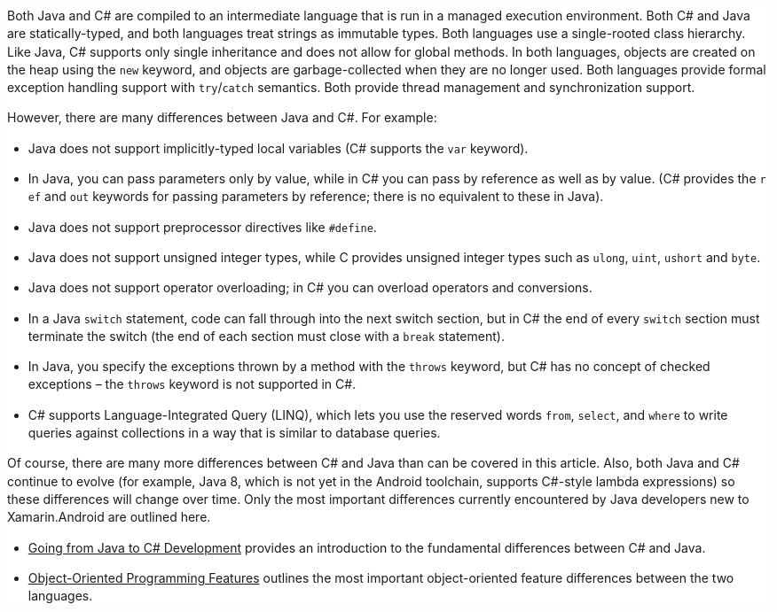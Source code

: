 Both Java and C# are compiled to an intermediate language that is run
in a managed execution environment. Both C# and Java are
statically-typed, and both languages treat strings as immutable types.
Both languages use a single-rooted class hierarchy. Like Java, C#
supports only single inheritance and does not allow for global methods.
In both languages, objects are created on the heap using the `new`
keyword, and objects are garbage-collected when they are no longer
used. Both languages provide formal exception handling support with
`try`/`catch` semantics. Both provide thread management and
synchronization support.

However, there are many differences between Java and C#. For example:

-   Java does not support implicitly-typed local variables (C#
    supports the `var` keyword).

-   In Java, you can pass parameters only by value, while in C# you can
    pass by reference as well as by value. (C# provides the `ref` and
    `out` keywords for passing parameters by reference; there is no
    equivalent to these in Java).

-   Java does not support preprocessor directives like `#define`.

-   Java does not support unsigned integer types, while C provides
    unsigned integer types such as `ulong`, `uint`, `ushort` and
    `byte`.

-   Java does not support operator overloading; in C# you can overload
    operators and conversions.

-   In a Java `switch` statement, code can fall through into the 
    next switch section, but in C# the end of every `switch` section must
    terminate the switch (the end of each section must close with a
    `break` statement).

-   In Java, you specify the exceptions thrown by a method with the
    `throws` keyword, but C# has no concept of checked exceptions &ndash;
    the `throws` keyword is not supported in C#.

-   C# supports Language-Integrated Query (LINQ), which lets you use
    the reserved words `from`, `select`, and `where` to write queries
    against collections in a way that is similar to database queries.


Of course, there are many more differences between C# and Java than can
be covered in this article. Also, both Java and C# continue to
evolve (for example, Java 8, which is not yet in the Android toolchain,
supports C#-style lambda expressions) so these differences will change over
time. Only the most important differences currently encountered by Java
developers new to Xamarin.Android are outlined here.

-   [Going from Java to C# Development](#fundamentals) provides an
    introduction to the fundamental differences between C# and Java.

-   [Object-Oriented Programming Features](#oopfeatures) outlines
    the most important object-oriented feature differences between
    the two languages.
